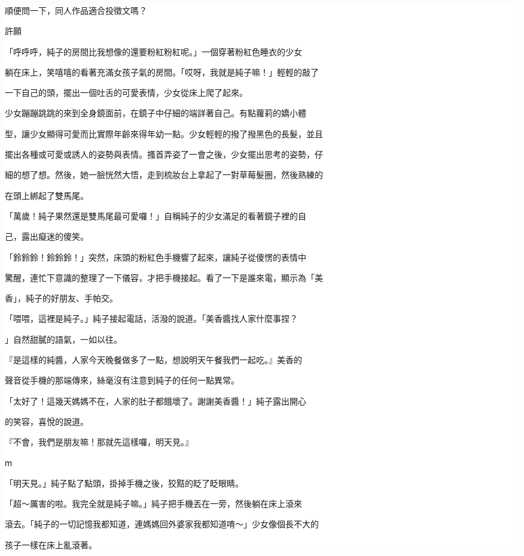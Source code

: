 

順便問一下，同人作品適合投徵文嗎？





許願



「呼呼呼，純子的房間比我想像的還要粉紅粉紅呢。」一個穿著粉紅色睡衣的少女

躺在床上，笑嘻嘻的看著充滿女孩子氣的房間。「哎呀，我就是純子嘛！」輕輕的敲了

一下自己的頭，擺出一個吐舌的可愛表情，少女從床上爬了起來。



少女蹦蹦跳跳的來到全身鏡面前，在鏡子中仔細的端詳著自己。有點蘿莉的嬌小體

型，讓少女顯得可愛而比實際年齡來得年幼一點。少女輕輕的撥了撥黑色的長髮，並且

擺出各種或可愛或誘人的姿勢與表情。搔首弄姿了一會之後，少女擺出思考的姿勢，仔

細的想了想。然後，她一臉恍然大悟，走到梳妝台上拿起了一對草莓髮圈，然後熟練的

在頭上綁起了雙馬尾。

「萬歲！純子果然還是雙馬尾最可愛囉！」自稱純子的少女滿足的看著鏡子裡的自

己，露出癡迷的傻笑。



「鈴鈴鈴！鈴鈴鈴！」突然，床頭的粉紅色手機響了起來，讓純子從傻愣的表情中

驚醒，連忙下意識的整理了一下儀容，才把手機接起。看了一下是誰來電，顯示為「美

香」，純子的好朋友、手帕交。



「喂喂，這裡是純子。」純子接起電話，活潑的說道。「美香醬找人家什麼事捏？

」自然甜膩的語氣，一如以往。

『是這樣的純醬，人家今天晚餐做多了一點，想說明天午餐我們一起吃。』美香的

聲音從手機的那端傳來，絲毫沒有注意到純子的任何一點異常。

「太好了！這幾天媽媽不在，人家的肚子都餓壞了。謝謝美香醬！」純子露出開心

的笑容，喜悅的說道。



『不會，我們是朋友嘛！那就先這樣囉，明天見。』

m

「明天見。」純子點了點頭，掛掉手機之後，狡黠的眨了眨眼睛。



「超～厲害的啦。我完全就是純子嘛。」純子把手機丟在一旁，然後躺在床上滾來

滾去。「純子的一切記憶我都知道，連媽媽回外婆家我都知道唷～」少女像個長不大的

孩子一樣在床上亂滾著。
